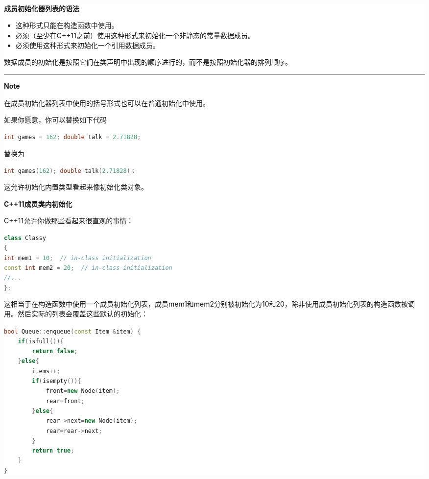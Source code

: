 

**成员初始化器列表的语法**

- 这种形式只能在构造函数中使用。
- 必须（至少在C++11之前）使用这种形式来初始化一个非静态的常量数据成员。
- 必须使用这种形式来初始化一个引用数据成员。

数据成员的初始化是按照它们在类声明中出现的顺序进行的，而不是按照初始化器的排列顺序。

---

**Note**

在成员初始化器列表中使用的括号形式也可以在普通初始化中使用。

如果你愿意，你可以替换如下代码

```c++
int games = 162; double talk = 2.71828;
```

替换为

```c++
int games(162); double talk(2.71828)；
```

这允许初始化内置类型看起来像初始化类对象。



**C++11成员类内初始化**

C++11允许你做那些看起来很直观的事情：

```c++
class Classy
{
int mem1 = 10;	// in-class initialization 
const int mem2 = 20;  // in-class initialization
//...
};
```

这相当于在构造函数中使用一个成员初始化列表，成员mem1和mem2分别被初始化为10和20，除非使用成员初始化列表的构造函数被调用。然后实际的列表会覆盖这些默认的初始化：



```c++
bool Queue::enqueue(const Item &item) {
    if(isfull()){
        return false;
    }else{
        items++;
        if(isempty()){
            front=new Node(item);
            rear=front;
        }else{
            rear->next=new Node(item);
            rear=rear->next;
        }
        return true;
    }
}

```
